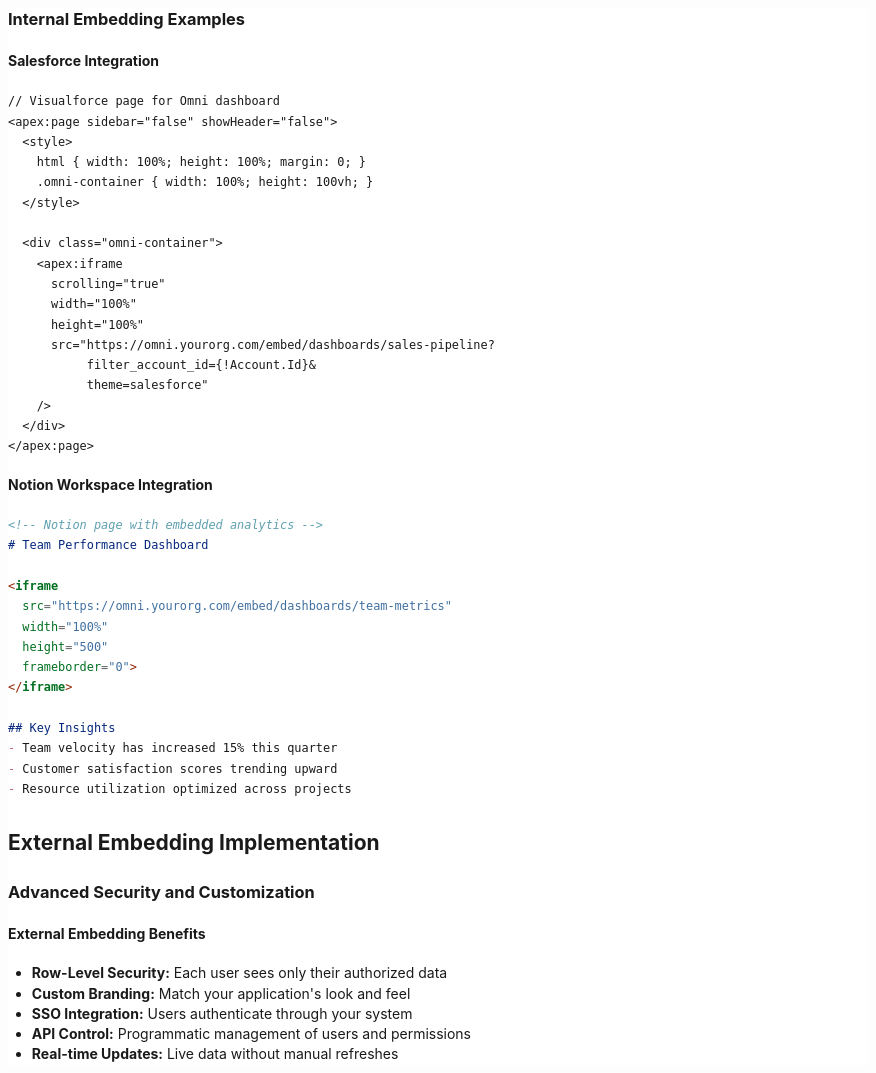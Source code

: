 ### Internal Embedding Examples

#### Salesforce Integration
```apex
// Visualforce page for Omni dashboard
<apex:page sidebar="false" showHeader="false">
  <style>
    html { width: 100%; height: 100%; margin: 0; }
    .omni-container { width: 100%; height: 100vh; }
  </style>
  
  <div class="omni-container">
    <apex:iframe 
      scrolling="true" 
      width="100%" 
      height="100%"
      src="https://omni.yourorg.com/embed/dashboards/sales-pipeline?
           filter_account_id={!Account.Id}&
           theme=salesforce" 
    />
  </div>
</apex:page>
```

#### Notion Workspace Integration
```markdown
<!-- Notion page with embedded analytics -->
# Team Performance Dashboard

<iframe 
  src="https://omni.yourorg.com/embed/dashboards/team-metrics"
  width="100%" 
  height="500"
  frameborder="0">
</iframe>

## Key Insights
- Team velocity has increased 15% this quarter
- Customer satisfaction scores trending upward
- Resource utilization optimized across projects
```

## External Embedding Implementation

### Advanced Security and Customization

#### External Embedding Benefits
- **Row-Level Security:** Each user sees only their authorized data
- **Custom Branding:** Match your application's look and feel
- **SSO Integration:** Users authenticate through your system
- **API Control:** Programmatic management of users and permissions
- **Real-time Updates:** Live data without manual refreshes
